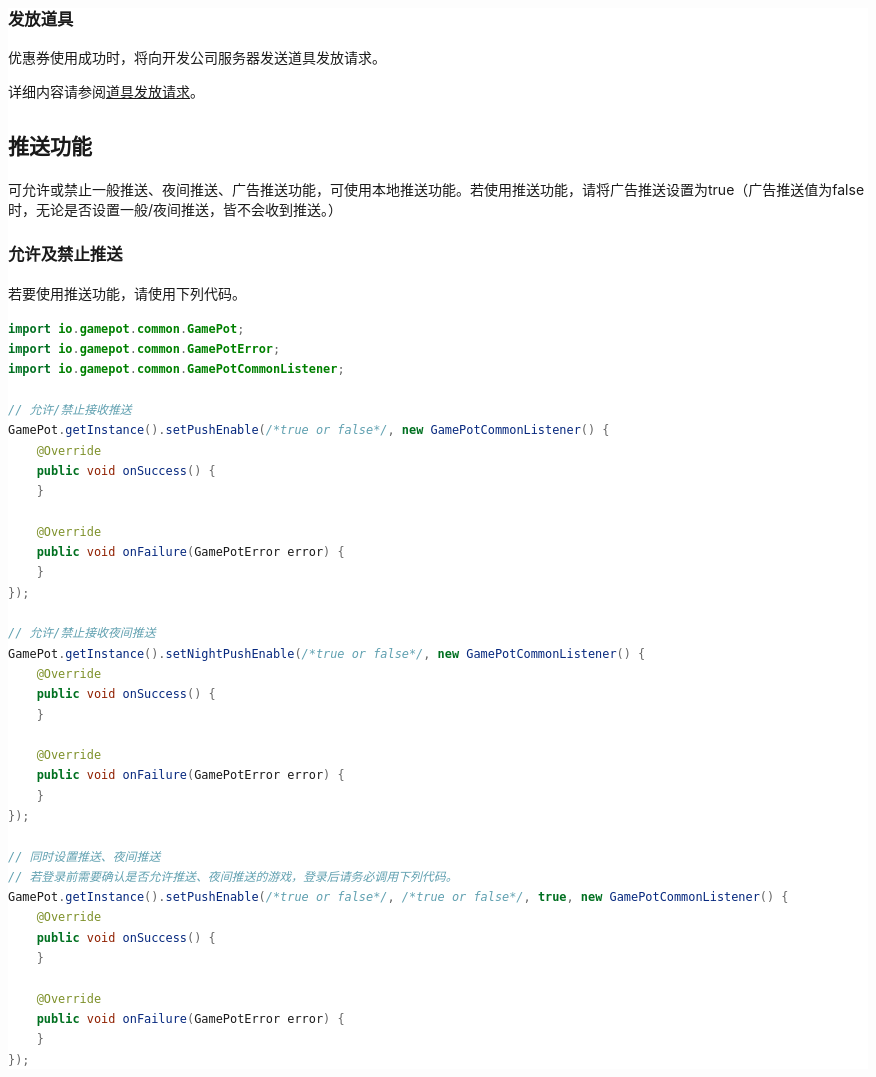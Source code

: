 ### 发放道具<a name="아이템지급"></a>

优惠券使用成功时，将向开发公司服务器发送道具发放请求。

详细内容请参阅[道具发放请求](/docs/zh/game-gamepotserver#아이템지급요청)。

## 推送功能<a name="푸시기능"></a>

可允许或禁止一般推送、夜间推送、广告推送功能，可使用本地推送功能。若使用推送功能，请将广告推送设置为true（广告推送值为false时，无论是否设置一般/夜间推送，皆不会收到推送。）

### 允许及禁止推送<a name="푸시활성화및비활성화"></a>

若要使用推送功能，请使用下列代码。

```java
import io.gamepot.common.GamePot;
import io.gamepot.common.GamePotError;
import io.gamepot.common.GamePotCommonListener;

// 允许/禁止接收推送
GamePot.getInstance().setPushEnable(/*true or false*/, new GamePotCommonListener() {
    @Override
    public void onSuccess() {
    }

    @Override
    public void onFailure(GamePotError error) {
    }
});

// 允许/禁止接收夜间推送
GamePot.getInstance().setNightPushEnable(/*true or false*/, new GamePotCommonListener() {
    @Override
    public void onSuccess() {
    }

    @Override
    public void onFailure(GamePotError error) {
    }
});

// 同时设置推送、夜间推送
// 若登录前需要确认是否允许推送、夜间推送的游戏，登录后请务必调用下列代码。
GamePot.getInstance().setPushEnable(/*true or false*/, /*true or false*/, true, new GamePotCommonListener() {
    @Override
    public void onSuccess() {
    }

    @Override
    public void onFailure(GamePotError error) {
    }
});
```
